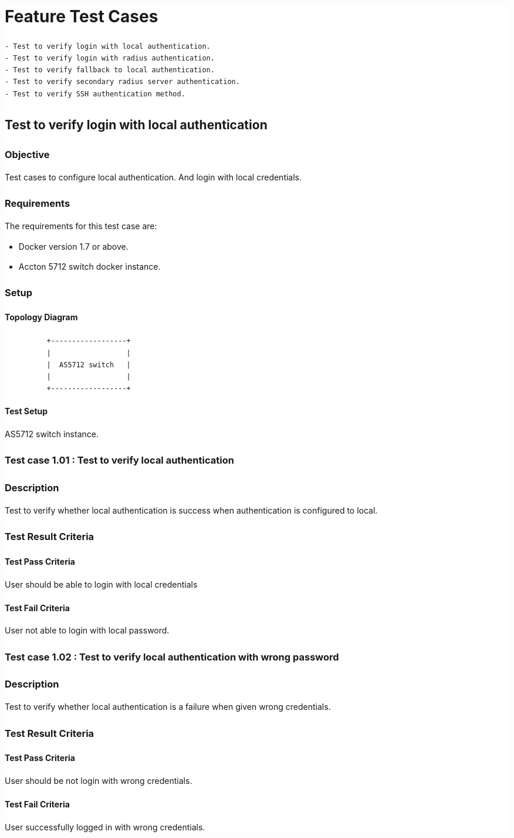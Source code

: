 
 
Feature Test Cases
=======


	
	- Test to verify login with local authentication.
	- Test to verify login with radius authentication.
	- Test to verify fallback to local authentication.
	- Test to verify secondary radius server authentication.
	- Test to verify SSH authentication method. 

##  Test to verify login with local authentication ##
### Objective ###
 Test cases to configure local authentication. And login with local credentials. 
### Requirements ###
The requirements for this test case are:

 - Docker version 1.7 or above.
 
 - Accton 5712 switch docker instance.
### Setup ###
#### Topology Diagram ####
              +------------------+              
              |                  |
              |  AS5712 switch   |
              |                  |
              +------------------+ 

#### Test Setup ####
AS5712 switch instance.
### Test case 1.01 : Test to verify local authentication ###
### Description ###
Test to verify whether local authentication is success when authentication is configured to local.
### Test Result Criteria ###
#### Test Pass Criteria ####
User should be able to login with local credentials
#### Test Fail Criteria ####
User not able to login with local password.
### Test case 1.02 : Test to verify local authentication with wrong password ###
### Description ###
Test to verify whether local authentication is a failure when given wrong credentials.
### Test Result Criteria ###
#### Test Pass Criteria ####
User should be not login with wrong credentials.
#### Test Fail Criteria ####
User successfully logged in with wrong credentials.
